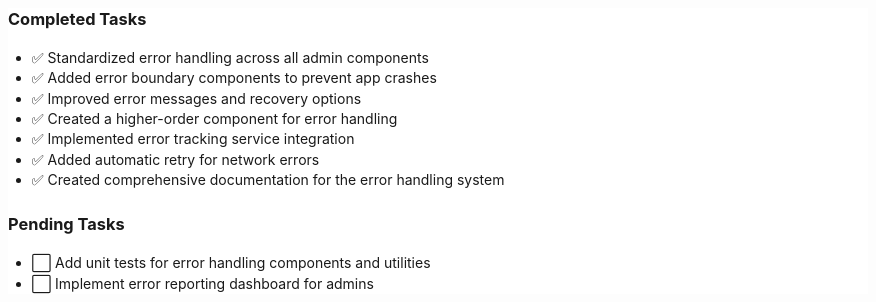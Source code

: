 ### Completed Tasks

- ✅ Standardized error handling across all admin components
- ✅ Added error boundary components to prevent app crashes
- ✅ Improved error messages and recovery options
- ✅ Created a higher-order component for error handling
- ✅ Implemented error tracking service integration
- ✅ Added automatic retry for network errors
- ✅ Created comprehensive documentation for the error handling system

### Pending Tasks

- ⬜ Add unit tests for error handling components and utilities
- ⬜ Implement error reporting dashboard for admins 
